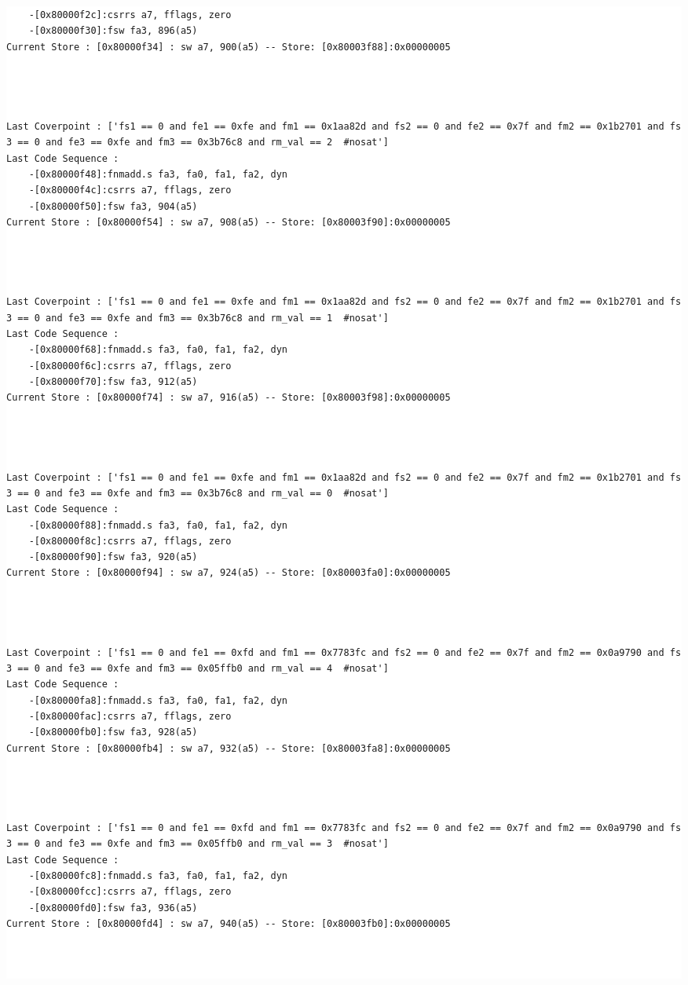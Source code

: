 ```
	-[0x80000f2c]:csrrs a7, fflags, zero
	-[0x80000f30]:fsw fa3, 896(a5)
Current Store : [0x80000f34] : sw a7, 900(a5) -- Store: [0x80003f88]:0x00000005




Last Coverpoint : ['fs1 == 0 and fe1 == 0xfe and fm1 == 0x1aa82d and fs2 == 0 and fe2 == 0x7f and fm2 == 0x1b2701 and fs3 == 0 and fe3 == 0xfe and fm3 == 0x3b76c8 and rm_val == 2  #nosat']
Last Code Sequence : 
	-[0x80000f48]:fnmadd.s fa3, fa0, fa1, fa2, dyn
	-[0x80000f4c]:csrrs a7, fflags, zero
	-[0x80000f50]:fsw fa3, 904(a5)
Current Store : [0x80000f54] : sw a7, 908(a5) -- Store: [0x80003f90]:0x00000005




Last Coverpoint : ['fs1 == 0 and fe1 == 0xfe and fm1 == 0x1aa82d and fs2 == 0 and fe2 == 0x7f and fm2 == 0x1b2701 and fs3 == 0 and fe3 == 0xfe and fm3 == 0x3b76c8 and rm_val == 1  #nosat']
Last Code Sequence : 
	-[0x80000f68]:fnmadd.s fa3, fa0, fa1, fa2, dyn
	-[0x80000f6c]:csrrs a7, fflags, zero
	-[0x80000f70]:fsw fa3, 912(a5)
Current Store : [0x80000f74] : sw a7, 916(a5) -- Store: [0x80003f98]:0x00000005




Last Coverpoint : ['fs1 == 0 and fe1 == 0xfe and fm1 == 0x1aa82d and fs2 == 0 and fe2 == 0x7f and fm2 == 0x1b2701 and fs3 == 0 and fe3 == 0xfe and fm3 == 0x3b76c8 and rm_val == 0  #nosat']
Last Code Sequence : 
	-[0x80000f88]:fnmadd.s fa3, fa0, fa1, fa2, dyn
	-[0x80000f8c]:csrrs a7, fflags, zero
	-[0x80000f90]:fsw fa3, 920(a5)
Current Store : [0x80000f94] : sw a7, 924(a5) -- Store: [0x80003fa0]:0x00000005




Last Coverpoint : ['fs1 == 0 and fe1 == 0xfd and fm1 == 0x7783fc and fs2 == 0 and fe2 == 0x7f and fm2 == 0x0a9790 and fs3 == 0 and fe3 == 0xfe and fm3 == 0x05ffb0 and rm_val == 4  #nosat']
Last Code Sequence : 
	-[0x80000fa8]:fnmadd.s fa3, fa0, fa1, fa2, dyn
	-[0x80000fac]:csrrs a7, fflags, zero
	-[0x80000fb0]:fsw fa3, 928(a5)
Current Store : [0x80000fb4] : sw a7, 932(a5) -- Store: [0x80003fa8]:0x00000005




Last Coverpoint : ['fs1 == 0 and fe1 == 0xfd and fm1 == 0x7783fc and fs2 == 0 and fe2 == 0x7f and fm2 == 0x0a9790 and fs3 == 0 and fe3 == 0xfe and fm3 == 0x05ffb0 and rm_val == 3  #nosat']
Last Code Sequence : 
	-[0x80000fc8]:fnmadd.s fa3, fa0, fa1, fa2, dyn
	-[0x80000fcc]:csrrs a7, fflags, zero
	-[0x80000fd0]:fsw fa3, 936(a5)
Current Store : [0x80000fd4] : sw a7, 940(a5) -- Store: [0x80003fb0]:0x00000005




```
